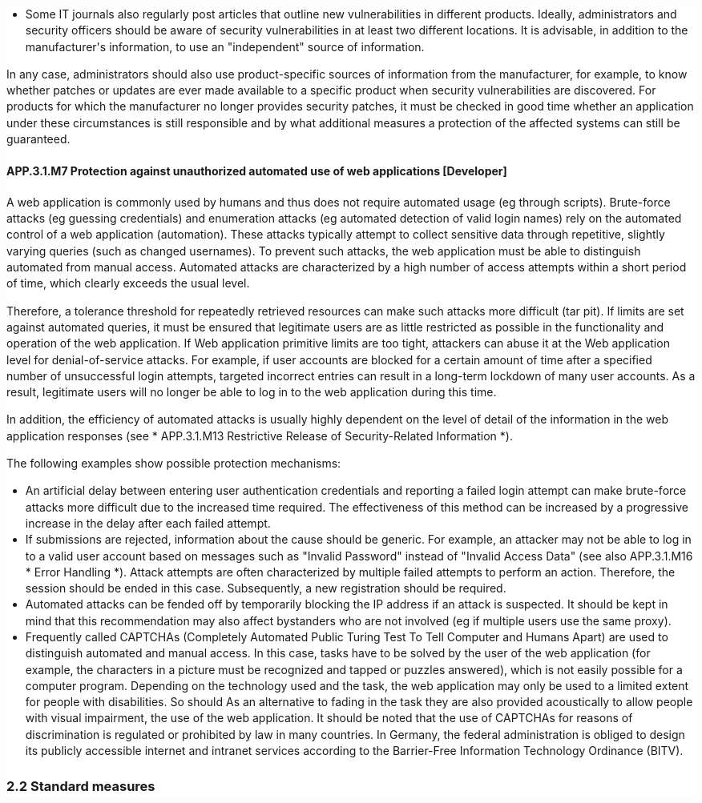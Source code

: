* Some IT journals also regularly post articles that outline new vulnerabilities in different products.
Ideally, administrators and security officers should be aware of security vulnerabilities in at least two different locations. It is advisable, in addition to the manufacturer's information, to use an "independent" source of information.

In any case, administrators should also use product-specific sources of information from the manufacturer, for example, to know whether patches or updates are ever made available to a specific product when security vulnerabilities are discovered. For products for which the manufacturer no longer provides security patches, it must be checked in good time whether an application under these circumstances is still responsible and by what additional measures a protection of the affected systems can still be guaranteed.

#### APP.3.1.M7 Protection against unauthorized automated use of web applications [Developer]

A web application is commonly used by humans and thus does not require automated usage (eg through scripts). Brute-force attacks (eg guessing credentials) and enumeration attacks (eg automated detection of valid login names) rely on the automated control of a web application (automation). These attacks typically attempt to collect sensitive data through repetitive, slightly varying queries (such as changed usernames).
To prevent such attacks, the web application must be able to distinguish automated from manual access. Automated attacks are characterized by a high number of access attempts within a short period of time, which clearly exceeds the usual level.

Therefore, a tolerance threshold for repeatedly retrieved resources can make such attacks more difficult (tar pit). If limits are set against automated queries, it must be ensured that legitimate users are as little restricted as possible in the functionality and operation of the web application. If Web application primitive limits are too tight, attackers can abuse it at the Web application level for denial-of-service attacks. For example, if user accounts are blocked for a certain amount of time after a specified number of unsuccessful login attempts, targeted incorrect entries can result in a long-term lockdown of many user accounts. As a result, legitimate users will no longer be able to log in to the web application during this time.

In addition, the efficiency of automated attacks is usually highly dependent on the level of detail of the information in the web application responses (see * APP.3.1.M13 Restrictive Release of Security-Related Information *).

The following examples show possible protection mechanisms:

* An artificial delay between entering user authentication credentials and reporting a failed login attempt can make brute-force attacks more difficult due to the increased time required. The effectiveness of this method can be increased by a progressive increase in the delay after each failed attempt.
* If submissions are rejected, information about the cause should be generic. For example, an attacker may not be able to log in to a valid user account based on messages such as "Invalid Password" instead of "Invalid Access Data" (see also APP.3.1.M16 * Error Handling *).
Attack attempts are often characterized by multiple failed attempts to perform an action. Therefore, the session should be ended in this case. Subsequently, a new registration should be required.
* Automated attacks can be fended off by temporarily blocking the IP address if an attack is suspected. It should be kept in mind that this recommendation may also affect bystanders who are not involved (eg if multiple users use the same proxy).
* Frequently called CAPTCHAs (Completely Automated Public Turing Test To Tell Computer and Humans Apart) are used to distinguish automated and manual access. In this case, tasks have to be solved by the user of the web application (for example, the characters in a picture must be recognized and tapped or puzzles answered), which is not easily possible for a computer program. Depending on the technology used and the task, the web application may only be used to a limited extent for people with disabilities. So should As an alternative to fading in the task they are also provided acoustically to allow people with visual impairment, the use of the web application. It should be noted that the use of CAPTCHAs for reasons of discrimination is regulated or prohibited by law in many countries. In Germany, the federal administration is obliged to design its publicly accessible internet and intranet services according to the Barrier-Free Information Technology Ordinance (BITV).
### 2.2 Standard measures
